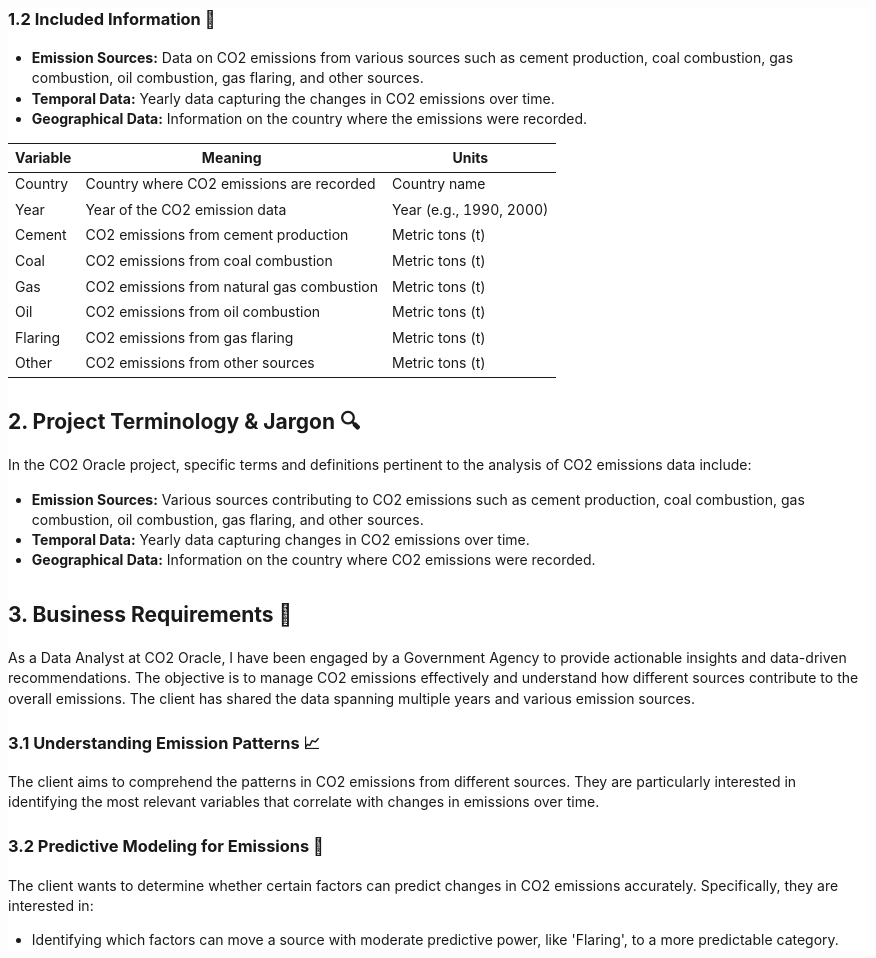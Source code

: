 ### 1.2 Included Information 📝

- **Emission Sources:** Data on CO2 emissions from various sources such as cement production, coal combustion, gas combustion, oil combustion, gas flaring, and other sources.
- **Temporal Data:** Yearly data capturing the changes in CO2 emissions over time.
- **Geographical Data:** Information on the country where the emissions were recorded.

| Variable          | Meaning                                                        | Units                                                                               |
|-------------------|----------------------------------------------------------------|-------------------------------------------------------------------------------------|
| Country           | Country where CO2 emissions are recorded                       | Country name                                                                        |
| Year              | Year of the CO2 emission data                                  | Year (e.g., 1990, 2000)                                                             |
| Cement            | CO2 emissions from cement production                           | Metric tons (t)                                                                     |
| Coal              | CO2 emissions from coal combustion                             | Metric tons (t)                                                                     |
| Gas               | CO2 emissions from natural gas combustion                      | Metric tons (t)                                                                     |
| Oil               | CO2 emissions from oil combustion                              | Metric tons (t)                                                                     |
| Flaring           | CO2 emissions from gas flaring                                 | Metric tons (t)                                                                     |
| Other             | CO2 emissions from other sources                               | Metric tons (t)                                                                     |

## 2. Project Terminology & Jargon 🔍

In the CO2 Oracle project, specific terms and definitions pertinent to the analysis of CO2 emissions data include:

- **Emission Sources:** Various sources contributing to CO2 emissions such as cement production, coal combustion, gas combustion, oil combustion, gas flaring, and other sources.
- **Temporal Data:** Yearly data capturing changes in CO2 emissions over time.
- **Geographical Data:** Information on the country where CO2 emissions were recorded.

## 3. Business Requirements 🎯

As a Data Analyst at CO2 Oracle, I have been engaged by a Government Agency to provide actionable insights and data-driven recommendations. The objective is to manage CO2 emissions effectively and understand how different sources contribute to the overall emissions. The client has shared the data spanning multiple years and various emission sources.

### 3.1 Understanding Emission Patterns 📈

The client aims to comprehend the patterns in CO2 emissions from different sources. They are particularly interested in identifying the most relevant variables that correlate with changes in emissions over time.

### 3.2 Predictive Modeling for Emissions 🔮

The client wants to determine whether certain factors can predict changes in CO2 emissions accurately. Specifically, they are interested in:

- Identifying which factors can move a source with moderate predictive power, like 'Flaring', to a more predictable category.
